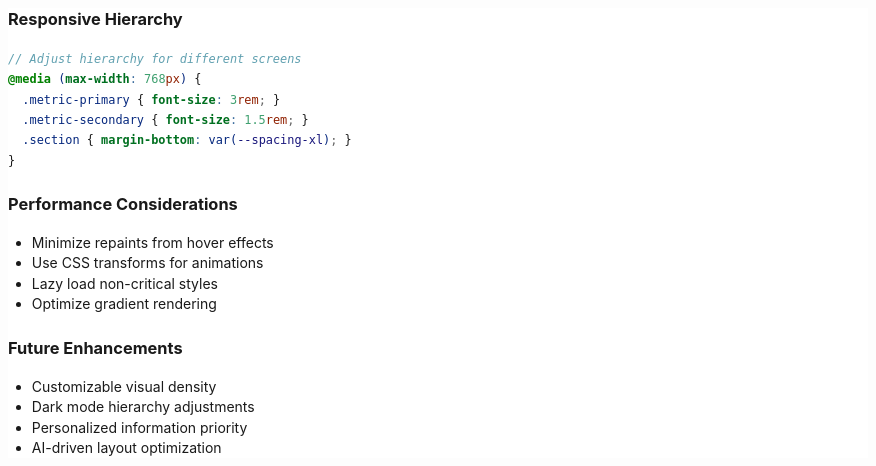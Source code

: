 ### Responsive Hierarchy
```scss
// Adjust hierarchy for different screens
@media (max-width: 768px) {
  .metric-primary { font-size: 3rem; }
  .metric-secondary { font-size: 1.5rem; }
  .section { margin-bottom: var(--spacing-xl); }
}
```

### Performance Considerations
- Minimize repaints from hover effects
- Use CSS transforms for animations
- Lazy load non-critical styles
- Optimize gradient rendering

### Future Enhancements
- Customizable visual density
- Dark mode hierarchy adjustments
- Personalized information priority
- AI-driven layout optimization